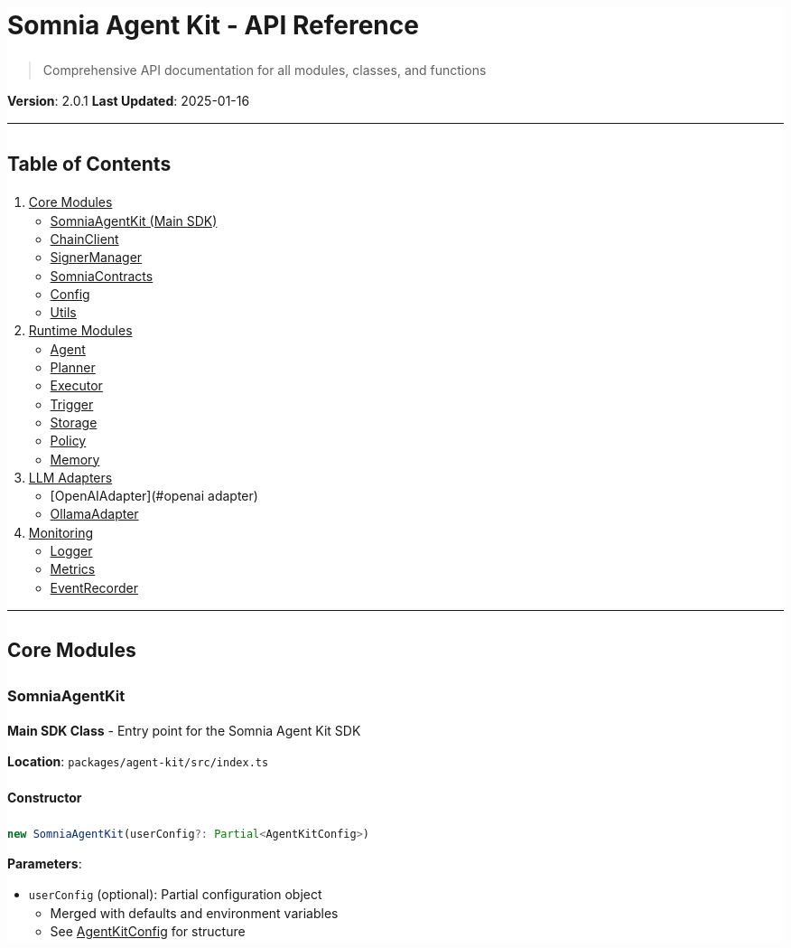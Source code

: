 # Somnia Agent Kit - API Reference

> Comprehensive API documentation for all modules, classes, and functions

**Version**: 2.0.1
**Last Updated**: 2025-01-16

---

## Table of Contents

1. [Core Modules](#core-modules)
   - [SomniaAgentKit (Main SDK)](#somniaagentkit)
   - [ChainClient](#chainclient)
   - [SignerManager](#signermanager)
   - [SomniaContracts](#somniacontracts)
   - [Config](#config)
   - [Utils](#utils)
2. [Runtime Modules](#runtime-modules)
   - [Agent](#agent)
   - [Planner](#planner)
   - [Executor](#executor)
   - [Trigger](#trigger)
   - [Storage](#storage)
   - [Policy](#policy)
   - [Memory](#memory)
3. [LLM Adapters](#llm-adapters)
   - [OpenAIAdapter](#openai adapter)
   - [OllamaAdapter](#ollamaadapter)
4. [Monitoring](#monitoring)
   - [Logger](#logger)
   - [Metrics](#metrics)
   - [EventRecorder](#eventrecorder)

---

## Core Modules

### SomniaAgentKit

**Main SDK Class** - Entry point for the Somnia Agent Kit SDK

**Location**: `packages/agent-kit/src/index.ts`

#### Constructor

```typescript
new SomniaAgentKit(userConfig?: Partial<AgentKitConfig>)
```

**Parameters**:
- `userConfig` (optional): Partial configuration object
  - Merged with defaults and environment variables
  - See [AgentKitConfig](#agentkitconfig-interface) for structure
